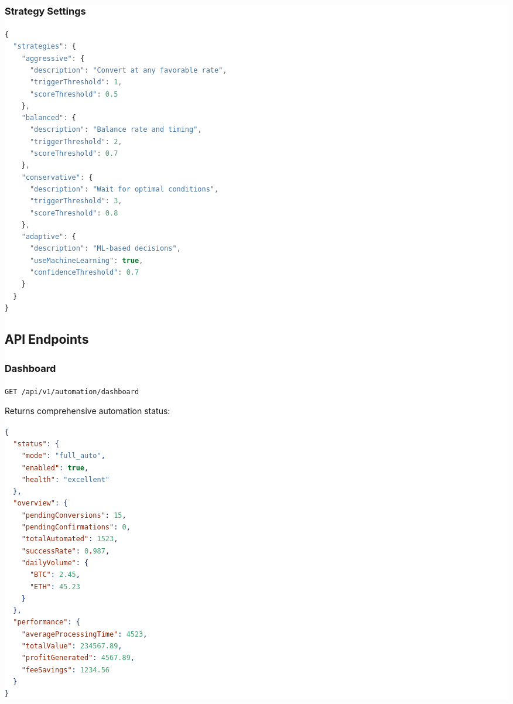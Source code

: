### Strategy Settings
```javascript
{
  "strategies": {
    "aggressive": {
      "description": "Convert at any favorable rate",
      "triggerThreshold": 1,
      "scoreThreshold": 0.5
    },
    "balanced": {
      "description": "Balance rate and timing",
      "triggerThreshold": 2,
      "scoreThreshold": 0.7
    },
    "conservative": {
      "description": "Wait for optimal conditions",
      "triggerThreshold": 3,
      "scoreThreshold": 0.8
    },
    "adaptive": {
      "description": "ML-based decisions",
      "useMachineLearning": true,
      "confidenceThreshold": 0.7
    }
  }
}
```

## API Endpoints

### Dashboard
```http
GET /api/v1/automation/dashboard
```

Returns comprehensive automation status:
```json
{
  "status": {
    "mode": "full_auto",
    "enabled": true,
    "health": "excellent"
  },
  "overview": {
    "pendingConversions": 15,
    "pendingConfirmations": 0,
    "totalAutomated": 1523,
    "successRate": 0.987,
    "dailyVolume": {
      "BTC": 2.45,
      "ETH": 45.23
    }
  },
  "performance": {
    "averageProcessingTime": 4523,
    "totalValue": 234567.89,
    "profitGenerated": 4567.89,
    "feeSavings": 1234.56
  }
}
```
